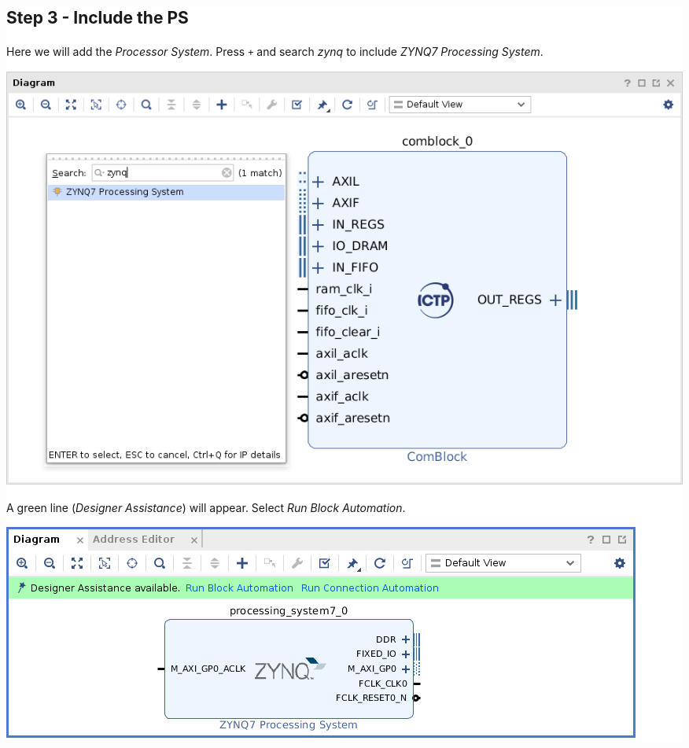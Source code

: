 ## Step 3 - Include the PS

Here we will add the *Processor System*.
Press `+` and search *zynq* to include *ZYNQ7 Processing System*.

![Adding the PS](vivado/tuto/3-1.png)

A green line (*Designer Assistance*) will appear. Select *Run Block Automation*.

![Default PS](vivado/tuto/3-2.png)
